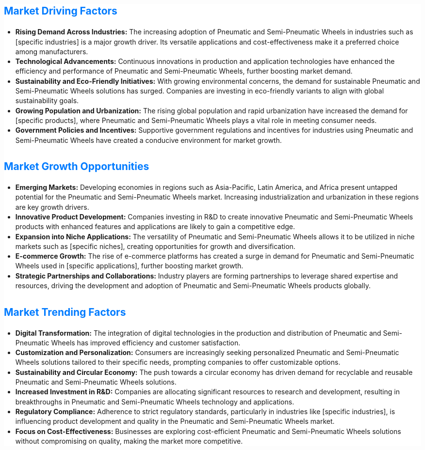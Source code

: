 <section id="driving-factors">
<h2 style="color: #007BFF;">Market Driving Factors</h2>
<ul>
<li><strong>Rising Demand Across Industries:</strong> The increasing adoption of Pneumatic and Semi-Pneumatic Wheels in industries such as [specific industries] is a major growth driver. Its versatile applications and cost-effectiveness make it a preferred choice among manufacturers.</li>
<li><strong>Technological Advancements:</strong> Continuous innovations in production and application technologies have enhanced the efficiency and performance of Pneumatic and Semi-Pneumatic Wheels, further boosting market demand.</li>
<li><strong>Sustainability and Eco-Friendly Initiatives:</strong> With growing environmental concerns, the demand for sustainable Pneumatic and Semi-Pneumatic Wheels solutions has surged. Companies are investing in eco-friendly variants to align with global sustainability goals.</li>
<li><strong>Growing Population and Urbanization:</strong> The rising global population and rapid urbanization have increased the demand for [specific products], where Pneumatic and Semi-Pneumatic Wheels plays a vital role in meeting consumer needs.</li>
<li><strong>Government Policies and Incentives:</strong> Supportive government regulations and incentives for industries using Pneumatic and Semi-Pneumatic Wheels have created a conducive environment for market growth.</li>
</ul>
</section>

<section id="growth-opportunities">
<h2 style="color: #007BFF;">Market Growth Opportunities</h2>
<ul>
<li><strong>Emerging Markets:</strong> Developing economies in regions such as Asia-Pacific, Latin America, and Africa present untapped potential for the Pneumatic and Semi-Pneumatic Wheels market. Increasing industrialization and urbanization in these regions are key growth drivers.</li>
<li><strong>Innovative Product Development:</strong> Companies investing in R&D to create innovative Pneumatic and Semi-Pneumatic Wheels products with enhanced features and applications are likely to gain a competitive edge.</li>
<li><strong>Expansion into Niche Applications:</strong> The versatility of Pneumatic and Semi-Pneumatic Wheels allows it to be utilized in niche markets such as [specific niches], creating opportunities for growth and diversification.</li>
<li><strong>E-commerce Growth:</strong> The rise of e-commerce platforms has created a surge in demand for Pneumatic and Semi-Pneumatic Wheels used in [specific applications], further boosting market growth.</li>
<li><strong>Strategic Partnerships and Collaborations:</strong> Industry players are forming partnerships to leverage shared expertise and resources, driving the development and adoption of Pneumatic and Semi-Pneumatic Wheels products globally.</li>
</ul>
</section>

<section id="trending-factors">
<h2 style="color: #007BFF;">Market Trending Factors</h2>
<ul>
<li><strong>Digital Transformation:</strong> The integration of digital technologies in the production and distribution of Pneumatic and Semi-Pneumatic Wheels has improved efficiency and customer satisfaction.</li>
<li><strong>Customization and Personalization:</strong> Consumers are increasingly seeking personalized Pneumatic and Semi-Pneumatic Wheels solutions tailored to their specific needs, prompting companies to offer customizable options.</li>
<li><strong>Sustainability and Circular Economy:</strong> The push towards a circular economy has driven demand for recyclable and reusable Pneumatic and Semi-Pneumatic Wheels solutions.</li>
<li><strong>Increased Investment in R&D:</strong> Companies are allocating significant resources to research and development, resulting in breakthroughs in Pneumatic and Semi-Pneumatic Wheels technology and applications.</li>
<li><strong>Regulatory Compliance:</strong> Adherence to strict regulatory standards, particularly in industries like [specific industries], is influencing product development and quality in the Pneumatic and Semi-Pneumatic Wheels market.</li>
<li><strong>Focus on Cost-Effectiveness:</strong> Businesses are exploring cost-efficient Pneumatic and Semi-Pneumatic Wheels solutions without compromising on quality, making the market more competitive.</li>
</ul>
</section>
